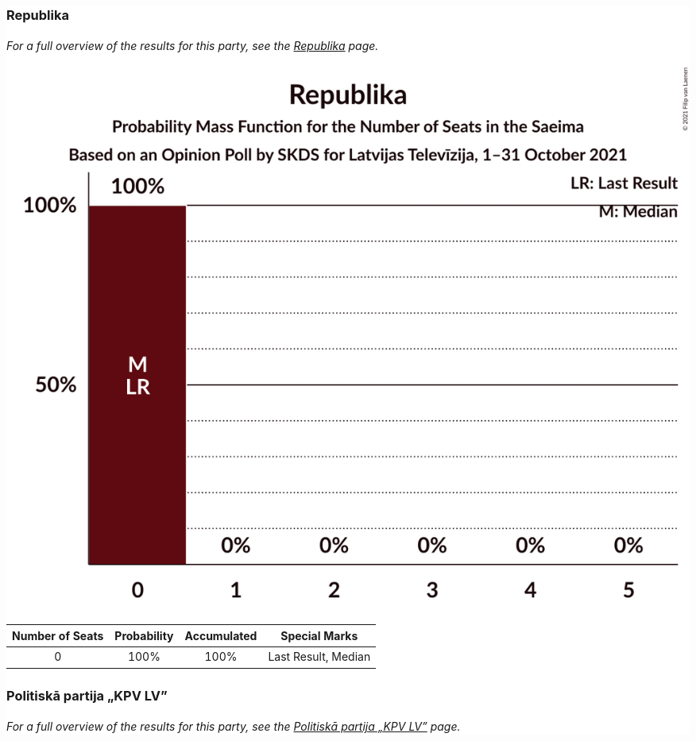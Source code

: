 ### Republika

*For a full overview of the results for this party, see the [Republika](party-republika.html) page.*

![Graph with seats probability mass function not yet produced](2021-10-31-SKDS-seats-pmf-republika.png "Seats Probability Mass Function")

| Number of Seats | Probability | Accumulated | Special Marks |
|:---------------:|:-----------:|:-----------:|:-------------:|
| 0 | 100% | 100% | Last Result, Median |

### Politiskā partija „KPV LV”

*For a full overview of the results for this party, see the [Politiskā partija „KPV LV”](party-politiskāpartija„kpvlv”.html) page.*

